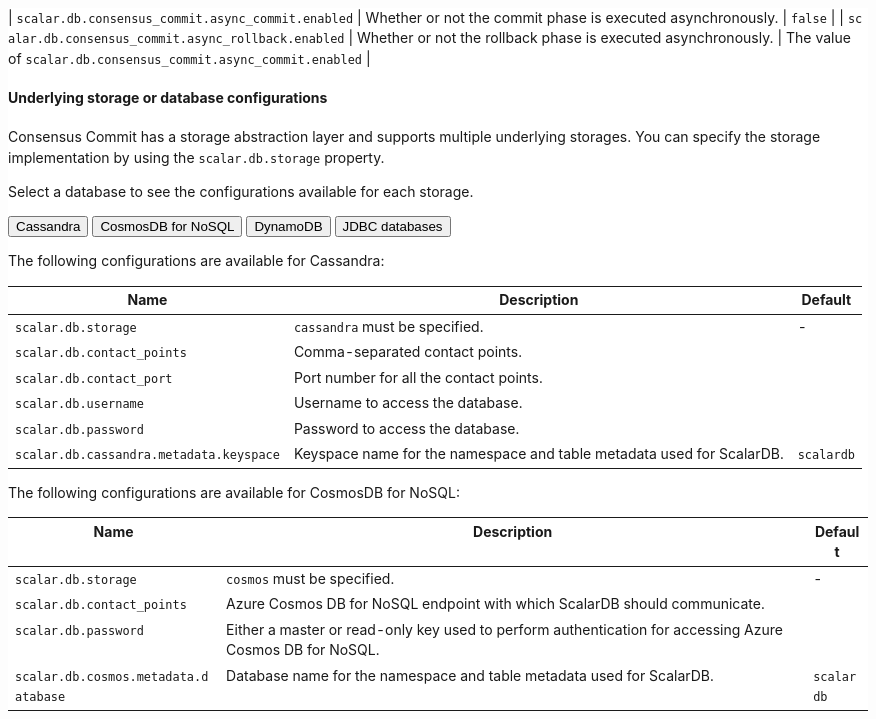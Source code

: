 | `scalar.db.consensus_commit.async_commit.enabled`         | Whether or not the commit phase is executed asynchronously.                    | `false`                                                           |
| `scalar.db.consensus_commit.async_rollback.enabled`       | Whether or not the rollback phase is executed asynchronously.                  | The value of `scalar.db.consensus_commit.async_commit.enabled`    |

#### Underlying storage or database configurations

Consensus Commit has a storage abstraction layer and supports multiple underlying storages. You can specify the storage implementation by using the `scalar.db.storage` property.

Select a database to see the configurations available for each storage.

<div id="tabset-1">
<div class="tab">
  <button class="tablinks" onclick="openTab(event, 'Cassandra', 'tabset-1')" id="defaultOpen-1">Cassandra</button>
  <button class="tablinks" onclick="openTab(event, 'CosmosDB_for_NoSQL', 'tabset-1')">CosmosDB for NoSQL</button>
  <button class="tablinks" onclick="openTab(event, 'DynamoDB', 'tabset-1')">DynamoDB</button>
  <button class="tablinks" onclick="openTab(event, 'JDBC_databases', 'tabset-1')">JDBC databases</button>
</div>

<div id="Cassandra" class="tabcontent" markdown="1">

The following configurations are available for Cassandra:

| Name                                    | Description                                                           | Default    |
|-----------------------------------------|-----------------------------------------------------------------------|------------|
| `scalar.db.storage`                     | `cassandra` must be specified.                                        | -          |
| `scalar.db.contact_points`              | Comma-separated contact points.                                       |            |
| `scalar.db.contact_port`                | Port number for all the contact points.                               |            |
| `scalar.db.username`                    | Username to access the database.                                      |            |
| `scalar.db.password`                    | Password to access the database.                                      |            |
| `scalar.db.cassandra.metadata.keyspace` | Keyspace name for the namespace and table metadata used for ScalarDB. | `scalardb` |

</div>
<div id="CosmosDB_for_NoSQL" class="tabcontent" markdown="1">

The following configurations are available for CosmosDB for NoSQL:

| Name                                 | Description                                                                                              | Default    |
|--------------------------------------|----------------------------------------------------------------------------------------------------------|------------|
| `scalar.db.storage`                  | `cosmos` must be specified.                                                                              | -          |
| `scalar.db.contact_points`           | Azure Cosmos DB for NoSQL endpoint with which ScalarDB should communicate.                               |            |
| `scalar.db.password`                 | Either a master or read-only key used to perform authentication for accessing Azure Cosmos DB for NoSQL. |            |
| `scalar.db.cosmos.metadata.database` | Database name for the namespace and table metadata used for ScalarDB.                                    | `scalardb` |

</div>
<div id="DynamoDB" class="tabcontent" markdown="1">
